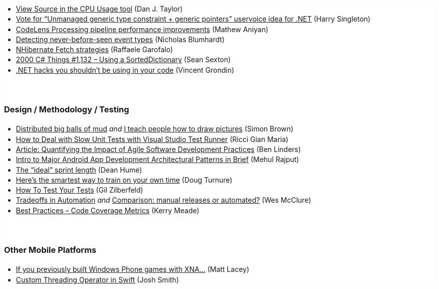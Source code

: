   * <a href="http://blogs.msdn.com/b/visualstudioalm/archive/2014/07/03/view-source-in-the-cpu-usage-tool.aspx" target="_blank">View Source in the CPU Usage tool</a> (Dan J. Taylor)
  * <a href="http://feedproxy.google.com/~r/CodingMurmur/~3/fxkAJJI-OVw/vote-for-unmanaged-generic-type.html" target="_blank">Vote for &#8220;Unmanaged generic type constraint + generic pointers&#8221; uservoice idea for .NET</a> (Harry Singleton)
  * <a href="http://blogs.msdn.com/b/visualstudioalm/archive/2014/07/07/codelens-processing-pipeline-performance-improvements.aspx" target="_blank">CodeLens Processing pipeline performance improvements</a> (Mathew Aniyan)
  * <a href="http://nblumhardt.com/2014/07/detecting-never-before-seen-event-types/" target="_blank">Detecting never-before-seen event types</a> (Nicholas Blumhardt)
  * <a href="http://blog.raffaeu.com/archive/2014/07/04/nhibernate-fetch-strategies.aspx" target="_blank">NHibernate Fetch strategies</a> (Raffaele Garofalo)
  * <a href="http://csharp.2000things.com/2014/07/07/1132-using-a-sorteddictionary/" target="_blank">2000 C# Things #1,132 – Using a SortedDictionary</a> (Sean Sexton)
  * <a href="http://feedproxy.google.com/~r/geekswithblogs/~3/mevqU2n2CQI/.net-hacks-you-shouldnrsquot-be-using-in-your-code.aspx" target="_blank">.NET hacks you shouldn’t be using in your code</a> (Vincent Grondin)

&nbsp;

### <a name="design"></a>Design / Methodology / Testing

  * <a href="http://www.codingthearchitecture.com/2014/07/06/distributed_big_balls_of_mud.html" target="_blank">Distributed big balls of mud</a> _and_ <a href="http://www.codingthearchitecture.com/2014/07/06/i_teach_people_how_to_draw_pictures.html" target="_blank">I teach people how to draw pictures</a> (Simon Brown)
  * <a href="http://feeds.dzone.com/~r/zones/architects/~3/qgbcCWK9gmA/how-deal-slow-unit-tests" target="_blank">How to Deal with Slow Unit Tests with Visual Studio Test Runner</a> (Ricci Gian Maria)
  * <a href="http://www.infoq.com/articles/quantifying-impact-agile?utm_campaign=infoq_content&utm_source=infoq&utm_medium=feed&utm_term=global" target="_blank">Article: Quantifying the Impact of Agile Software Development Practices</a> (Ben Linders)
  * <a href="http://architects.dzone.com/articles/intro-major-android-app" target="_blank">Intro to Major Android App Development Architectural Patterns in Brief</a> (Mehul Rajput)
  * <a href="http://feedproxy.google.com/~r/DeanHumesBlog/~3/qWufZjFKk0Y/90" target="_blank">The &#8220;ideal&#8221; sprint length</a> (Dean Hume)
  * <a href="http://blog.pluralsight.com/it-career-advice" target="_blank">Here’s the smartest way to train on your own time</a> (Doug Turnure)
  * <a href="http://feedproxy.google.com/~r/gilzilberfeld/~3/I5XOunLKB-A/how-to-test-your-tests.html" target="_blank">How To Test Your Tests</a> (Gil Zilberfeld)
  * <a href="http://www.wesmcclure.com/tradeoffs-in-automation/" target="_blank">Tradeoffs in Automation</a> _and_ <a href="http://www.wesmcclure.com/comparison-manual-releases-or-automated/" target="_blank">Comparison: manual releases or automated?</a> (Wes McClure)
  * <a href="http://blog.ncover.com/best-practices-code-coverage-metrics/?utm_source=rss&utm_medium=rss&utm_campaign=best-practices-code-coverage-metrics" target="_blank">Best Practices – Code Coverage Metrics</a> (Kerry Meade)

&nbsp;

### <a name="mobile"></a>Other Mobile Platforms

  * <a href="http://feedproxy.google.com/~r/MattLacey/~3/0Mf0KD3ybGI/if-you-previously-built-windows-phone.html" target="_blank">If you previously built Windows Phone games with XNA&#8230;</a> (Matt Lacey)
  * <a href="http://ijoshsmith.com/2014/07/05/custom-threading-operator-in-swift/" target="_blank">Custom Threading Operator in Swift</a> (Josh Smith)
